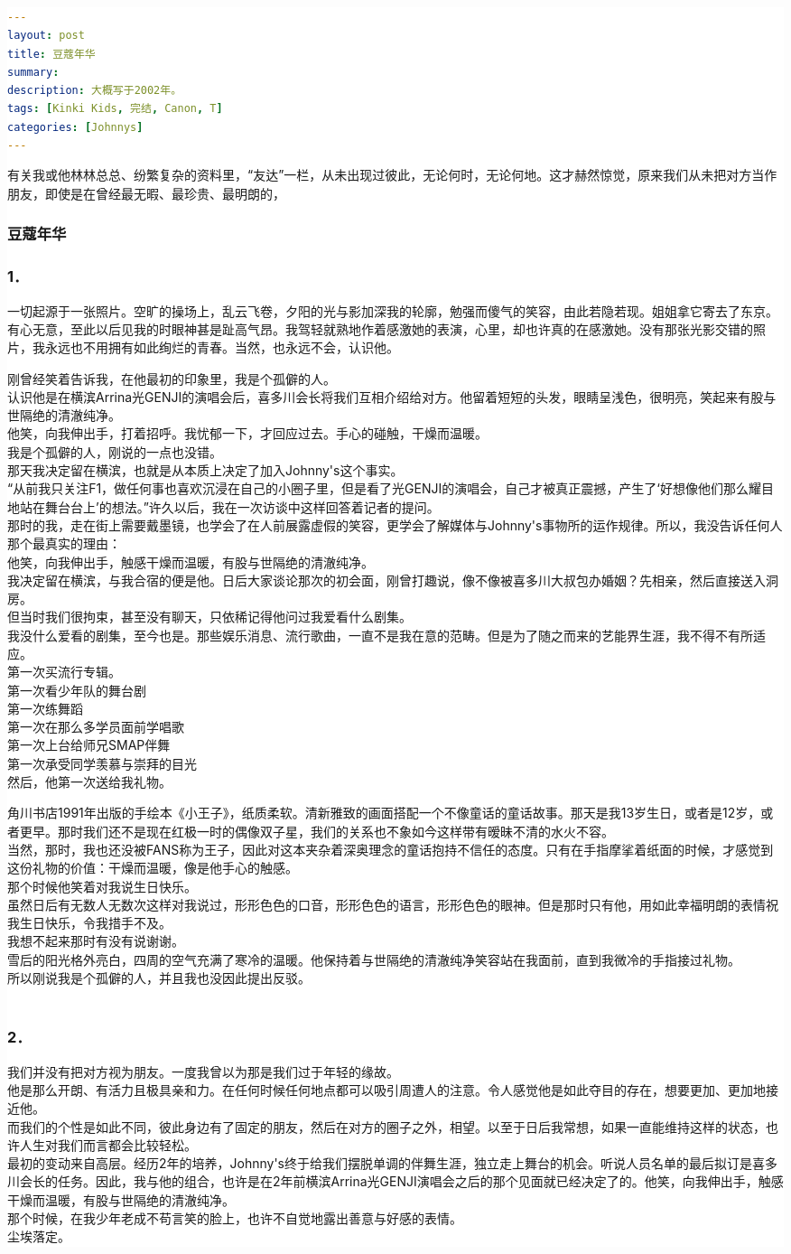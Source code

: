 ```yaml
---
layout: post
title: 豆蔻年华
summary: 
description: 大概写于2002年。
tags: [Kinki Kids, 完结, Canon, T]
categories: [Johnnys]
---
```

  
有关我或他林林总总、纷繁复杂的资料里，“友达”一栏，从未出现过彼此，无论何时，无论何地。这才赫然惊觉，原来我们从未把对方当作朋友，即使是在曾经最无暇、最珍贵、最明朗的，  
  
### 豆蔻年华  
  
### 1．  
一切起源于一张照片。空旷的操场上，乱云飞卷，夕阳的光与影加深我的轮廓，勉强而傻气的笑容，由此若隐若现。姐姐拿它寄去了东京。有心无意，至此以后见我的时眼神甚是趾高气昂。我驾轻就熟地作着感激她的表演，心里，却也许真的在感激她。没有那张光影交错的照片，我永远也不用拥有如此绚烂的青春。当然，也永远不会，认识他。  
  
刚曾经笑着告诉我，在他最初的印象里，我是个孤僻的人。  
认识他是在横滨Arrina光GENJI的演唱会后，喜多川会长将我们互相介绍给对方。他留着短短的头发，眼睛呈浅色，很明亮，笑起来有股与世隔绝的清澈纯净。  
他笑，向我伸出手，打着招呼。我忧郁一下，才回应过去。手心的碰触，干燥而温暖。  
我是个孤僻的人，刚说的一点也没错。  
那天我决定留在横滨，也就是从本质上决定了加入Johnny's这个事实。  
“从前我只关注F1，做任何事也喜欢沉浸在自己的小圈子里，但是看了光GENJI的演唱会，自己才被真正震撼，产生了‘好想像他们那么耀目地站在舞台台上’的想法。”许久以后，我在一次访谈中这样回答着记者的提问。  
那时的我，走在街上需要戴墨镜，也学会了在人前展露虚假的笑容，更学会了解媒体与Johnny's事物所的运作规律。所以，我没告诉任何人那个最真实的理由：  
他笑，向我伸出手，触感干燥而温暖，有股与世隔绝的清澈纯净。  
我决定留在横滨，与我合宿的便是他。日后大家谈论那次的初会面，刚曾打趣说，像不像被喜多川大叔包办婚姻？先相亲，然后直接送入洞房。  
但当时我们很拘束，甚至没有聊天，只依稀记得他问过我爱看什么剧集。  
我没什么爱看的剧集，至今也是。那些娱乐消息、流行歌曲，一直不是我在意的范畴。但是为了随之而来的艺能界生涯，我不得不有所适应。  
第一次买流行专辑。  
第一次看少年队的舞台剧  
第一次练舞蹈  
第一次在那么多学员面前学唱歌  
第一次上台给师兄SMAP伴舞  
第一次承受同学羡慕与崇拜的目光  
然后，他第一次送给我礼物。  
  
角川书店1991年出版的手绘本《小王子》，纸质柔软。清新雅致的画面搭配一个不像童话的童话故事。那天是我13岁生日，或者是12岁，或者更早。那时我们还不是现在红极一时的偶像双子星，我们的关系也不象如今这样带有暧昧不清的水火不容。  
当然，那时，我也还没被FANS称为王子，因此对这本夹杂着深奥理念的童话抱持不信任的态度。只有在手指摩挲着纸面的时候，才感觉到这份礼物的价值：干燥而温暖，像是他手心的触感。  
那个时候他笑着对我说生日快乐。  
虽然日后有无数人无数次这样对我说过，形形色色的口音，形形色色的语言，形形色色的眼神。但是那时只有他，用如此幸福明朗的表情祝我生日快乐，令我措手不及。  
我想不起来那时有没有说谢谢。  
雪后的阳光格外亮白，四周的空气充满了寒冷的温暖。他保持着与世隔绝的清澈纯净笑容站在我面前，直到我微冷的手指接过礼物。  
所以刚说我是个孤僻的人，并且我也没因此提出反驳。  
<br>  
  
### 2．  
我们并没有把对方视为朋友。一度我曾以为那是我们过于年轻的缘故。  
他是那么开朗、有活力且极具亲和力。在任何时候任何地点都可以吸引周遭人的注意。令人感觉他是如此夺目的存在，想要更加、更加地接近他。  
而我们的个性是如此不同，彼此身边有了固定的朋友，然后在对方的圈子之外，相望。以至于日后我常想，如果一直能维持这样的状态，也许人生对我们而言都会比较轻松。  
最初的变动来自高层。经历2年的培养，Johnny's终于给我们摆脱单调的伴舞生涯，独立走上舞台的机会。听说人员名单的最后拟订是喜多川会长的任务。因此，我与他的组合，也许是在2年前横滨Arrina光GENJI演唱会之后的那个见面就已经决定了的。他笑，向我伸出手，触感干燥而温暖，有股与世隔绝的清澈纯净。  
那个时候，在我少年老成不苟言笑的脸上，也许不自觉地露出善意与好感的表情。  
尘埃落定。  
  